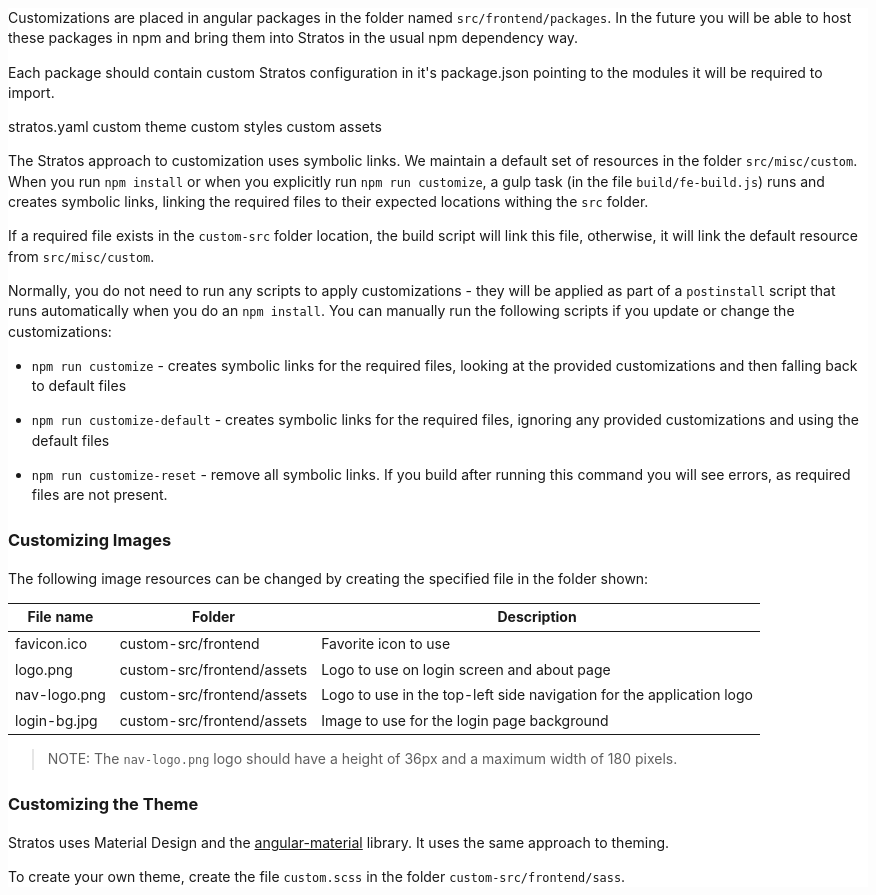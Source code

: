 
Customizations are placed in angular packages in the folder named `src/frontend/packages`. In the future you will be able to host these packages in npm and bring them into Stratos in the usual npm dependency way.

Each package should contain custom Stratos configuration in it's package.json pointing to the modules it will be required to import. 

stratos.yaml
custom theme
custom styles
custom assets


The Stratos approach to customization uses symbolic links. We maintain a default set of resources in the folder `src/misc/custom`. When you run `npm install` or when you explicitly run `npm run customize`, a gulp task (in the file `build/fe-build.js`) runs and creates symbolic links, linking the required files to their expected locations withing the `src` folder.

If a required file exists in the `custom-src` folder location, the build script will link this file, otherwise, it will link the default resource from `src/misc/custom`.

Normally, you do not need to run any scripts to apply customizations - they will be applied as part of a `postinstall` script that runs automatically when you do an `npm install`. You can manually run the following scripts if you update or change the customizations:

- `npm run customize` - creates symbolic links for the required files, looking at the provided customizations and then falling back to default files

- `npm run customize-default` - creates symbolic links for the required files, ignoring any provided customizations and using the default files

- `npm run customize-reset` - remove all symbolic links. If you build after running this command you will see errors, as required files are not present.

### Customizing Images

The following image resources can be changed by creating the specified file in the folder shown:

|File name|Folder|Description|
|---|---|---|
|favicon.ico|custom-src/frontend|Favorite icon to use|
|logo.png|custom-src/frontend/assets|Logo to use on login screen and about page|
|nav-logo.png|custom-src/frontend/assets|Logo to use in the top-left side navigation for the application logo|
|login-bg.jpg|custom-src/frontend/assets|Image to use for the login page background|

> NOTE: The `nav-logo.png` logo should have a height of 36px and a maximum width of 180 pixels.

### Customizing the Theme

Stratos uses Material Design and the [angular-material](https://material.angular.io/) library. It uses the same approach to theming.

To create your own theme, create the file `custom.scss` in the folder `custom-src/frontend/sass`.
